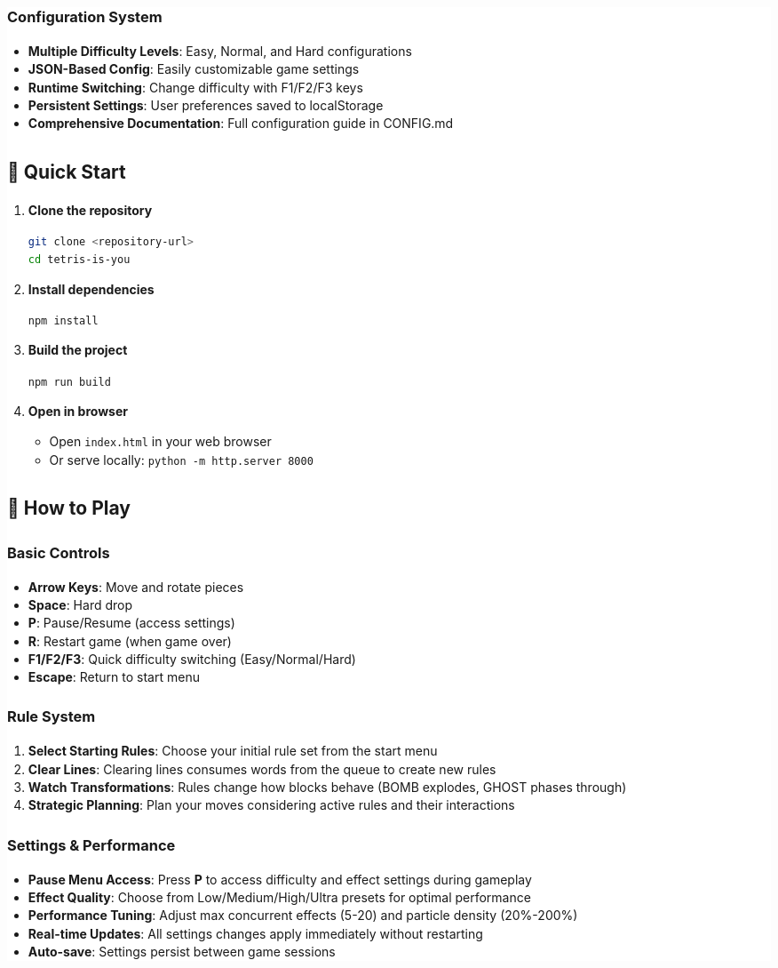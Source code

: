 ### Configuration System
- **Multiple Difficulty Levels**: Easy, Normal, and Hard configurations
- **JSON-Based Config**: Easily customizable game settings
- **Runtime Switching**: Change difficulty with F1/F2/F3 keys
- **Persistent Settings**: User preferences saved to localStorage
- **Comprehensive Documentation**: Full configuration guide in CONFIG.md

## 🚀 Quick Start

1. **Clone the repository**
   ```bash
   git clone <repository-url>
   cd tetris-is-you
   ```

2. **Install dependencies**
   ```bash
   npm install
   ```

3. **Build the project**
   ```bash
   npm run build
   ```

4. **Open in browser**
   - Open `index.html` in your web browser
   - Or serve locally: `python -m http.server 8000`

## 🎯 How to Play

### Basic Controls
- **Arrow Keys**: Move and rotate pieces
- **Space**: Hard drop
- **P**: Pause/Resume (access settings)
- **R**: Restart game (when game over)
- **F1/F2/F3**: Quick difficulty switching (Easy/Normal/Hard)
- **Escape**: Return to start menu

### Rule System
1. **Select Starting Rules**: Choose your initial rule set from the start menu
2. **Clear Lines**: Clearing lines consumes words from the queue to create new rules
3. **Watch Transformations**: Rules change how blocks behave (BOMB explodes, GHOST phases through)
4. **Strategic Planning**: Plan your moves considering active rules and their interactions

### Settings & Performance
- **Pause Menu Access**: Press **P** to access difficulty and effect settings during gameplay
- **Effect Quality**: Choose from Low/Medium/High/Ultra presets for optimal performance
- **Performance Tuning**: Adjust max concurrent effects (5-20) and particle density (20%-200%)
- **Real-time Updates**: All settings changes apply immediately without restarting
- **Auto-save**: Settings persist between game sessions
